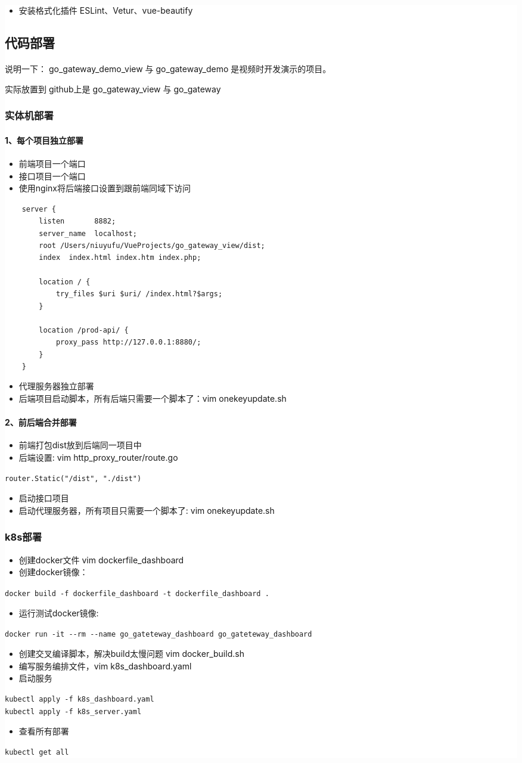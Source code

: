 - 安装格式化插件 ESLint、Vetur、vue-beautify

## 代码部署

说明一下：
go_gateway_demo_view 与 go_gateway_demo 是视频时开发演示的项目。

实际放置到 github上是  go_gateway_view 与 go_gateway

### 实体机部署
#### 1、每个项目独立部署
- 前端项目一个端口
- 接口项目一个端口
- 使用nginx将后端接口设置到跟前端同域下访问
```
    server {
        listen       8882;
        server_name  localhost;
        root /Users/niuyufu/VueProjects/go_gateway_view/dist;
        index  index.html index.htm index.php;

        location / {
            try_files $uri $uri/ /index.html?$args;
        }

        location /prod-api/ {
            proxy_pass http://127.0.0.1:8880/;
        }
    }

```
- 代理服务器独立部署
- 后端项目启动脚本，所有后端只需要一个脚本了：vim onekeyupdate.sh

#### 2、前后端合并部署
- 前端打包dist放到后端同一项目中
- 后端设置: vim http_proxy_router/route.go
```
router.Static("/dist", "./dist")
```
- 启动接口项目
- 启动代理服务器，所有项目只需要一个脚本了: vim onekeyupdate.sh

### k8s部署

- 创建docker文件 vim dockerfile_dashboard
- 创建docker镜像：
```
docker build -f dockerfile_dashboard -t dockerfile_dashboard .
```
- 运行测试docker镜像: 
```
docker run -it --rm --name go_gateteway_dashboard go_gateteway_dashboard
```
- 创建交叉编译脚本，解决build太慢问题  vim docker_build.sh
- 编写服务编排文件，vim k8s_dashboard.yaml
- 启动服务
```
kubectl apply -f k8s_dashboard.yaml
kubectl apply -f k8s_server.yaml
```
- 查看所有部署
```
kubectl get all
```
